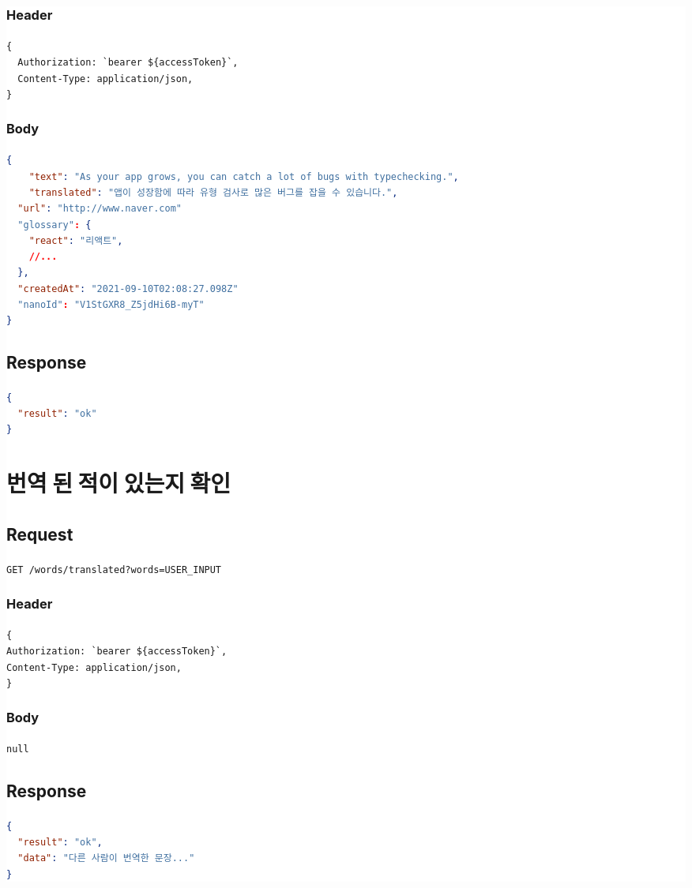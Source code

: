### Header

```
{
  Authorization: `bearer ${accessToken}`,
  Content-Type: application/json,
}
```

### Body

```json
{
	"text": "As your app grows, you can catch a lot of bugs with typechecking.",
	"translated": "앱이 성장함에 따라 유형 검사로 많은 버그를 잡을 수 있습니다.",
  "url": "http://www.naver.com"
  "glossary": {
    "react": "리액트",
    //...
  },
  "createdAt": "2021-09-10T02:08:27.098Z"
  "nanoId": "V1StGXR8_Z5jdHi6B-myT"
}
```

## Response

```json
{
  "result": "ok"
}
```

# 번역 된 적이 있는지 확인

## Request

`GET /words/translated?words=USER_INPUT`

### Header

```
{
Authorization: `bearer ${accessToken}`,
Content-Type: application/json,
}
```

### Body

```
null
```

## Response

```json
{
  "result": "ok",
  "data": "다른 사람이 번역한 문장..."
}
```
